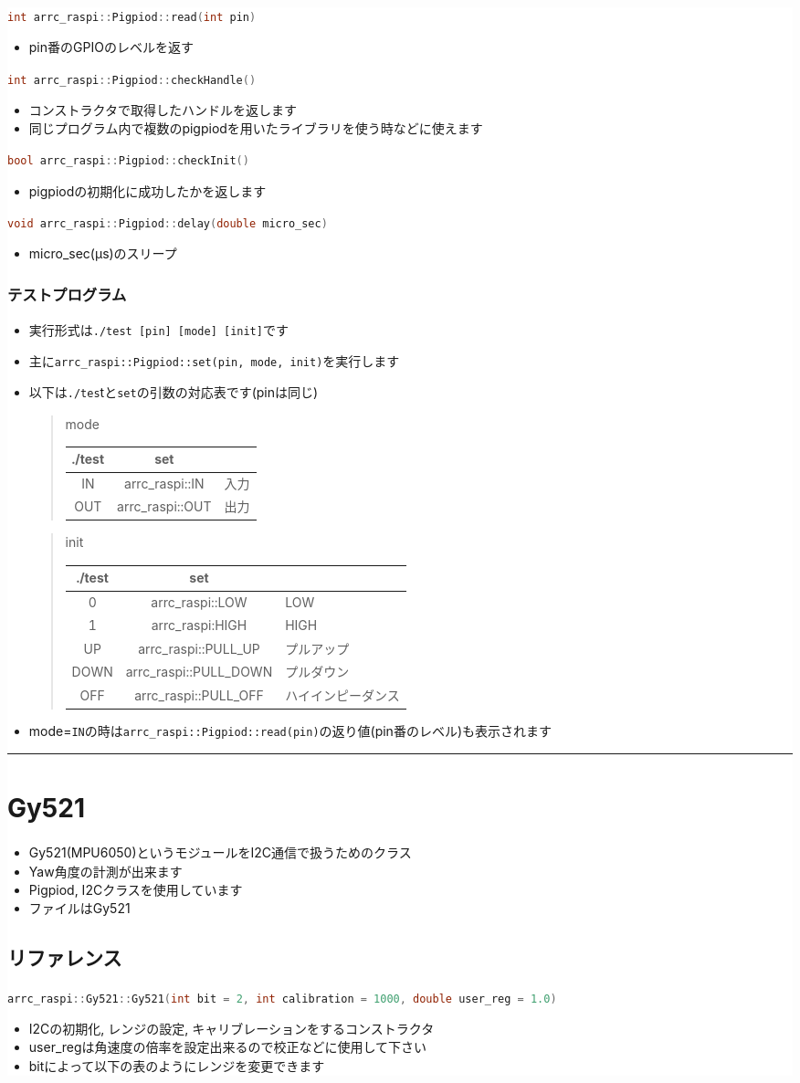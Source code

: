 ```cpp
int arrc_raspi::Pigpiod::read(int pin)
```
* pin番のGPIOのレベルを返す

```cpp
int arrc_raspi::Pigpiod::checkHandle()
```
* コンストラクタで取得したハンドルを返します
* 同じプログラム内で複数のpigpiodを用いたライブラリを使う時などに使えます

```cpp
bool arrc_raspi::Pigpiod::checkInit()
```
* pigpiodの初期化に成功したかを返します

```cpp
void arrc_raspi::Pigpiod::delay(double micro_sec)
```
* micro_sec(μs)のスリープ

### テストプログラム
* 実行形式は`./test [pin] [mode] [init]`です
* 主に`arrc_raspi::Pigpiod::set(pin, mode, init)`を実行します
* 以下は`./tes`tと`set`の引数の対応表です(pinは同じ)
  > mode
  >
  > ./test | set | |
  > :---: | :---: | --- |
  > IN | arrc_raspi::IN | 入力 |
  > OUT | arrc_raspi::OUT | 出力 |
 
  > init
  >
  > ./test | set | |
  > :---: | :---: | --- |
  > 0 | arrc_raspi::LOW | LOW |
  > 1 | arrc_raspi:HIGH | HIGH |
  > UP | arrc_raspi::PULL_UP | プルアップ |
  > DOWN | arrc_raspi::PULL_DOWN | プルダウン |
  > OFF | arrc_raspi::PULL_OFF | ハイインピーダンス |
* mode=`IN`の時は`arrc_raspi::Pigpiod::read(pin)`の返り値(pin番のレベル)も表示されます

************************************************************************************************

# Gy521
* Gy521(MPU6050)というモジュールをI2C通信で扱うためのクラス
* Yaw角度の計測が出来ます
* Pigpiod, I2Cクラスを使用しています
* ファイルはGy521

## リファレンス
```cpp
arrc_raspi::Gy521::Gy521(int bit = 2, int calibration = 1000, double user_reg = 1.0)
```
* I2Cの初期化, レンジの設定, キャリブレーションをするコンストラクタ
* user_regは角速度の倍率を設定出来るので校正などに使用して下さい
* bitによって以下の表のようにレンジを変更できます
